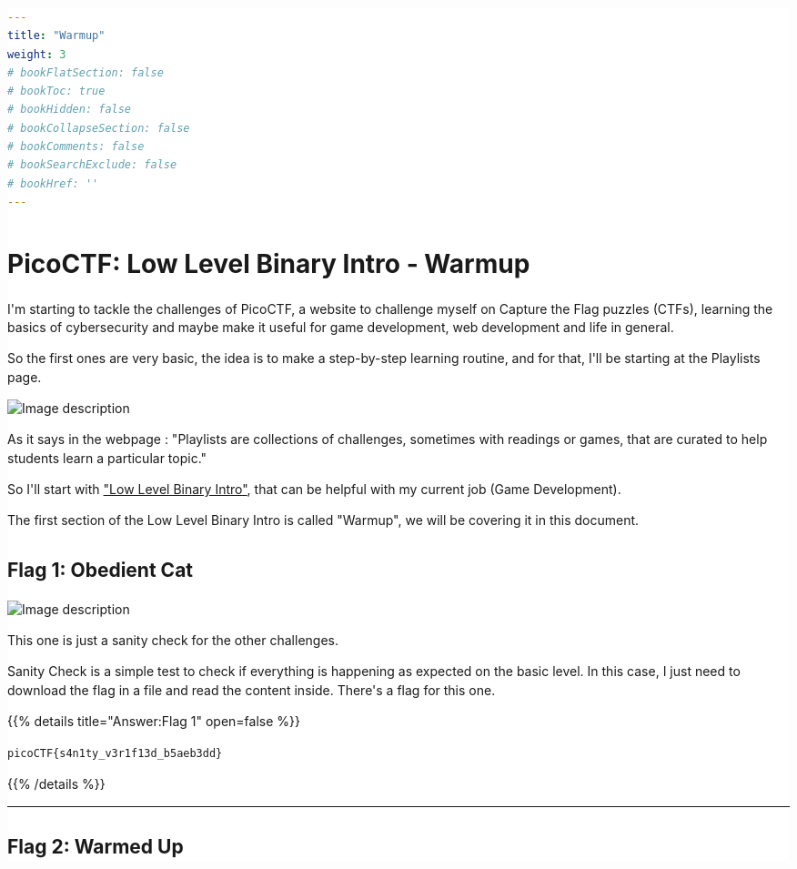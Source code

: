 ```yaml
---
title: "Warmup"
weight: 3
# bookFlatSection: false
# bookToc: true
# bookHidden: false
# bookCollapseSection: false
# bookComments: false
# bookSearchExclude: false
# bookHref: ''
---
```

# PicoCTF: Low Level Binary Intro - Warmup

I'm starting to tackle the challenges of PicoCTF, a website to challenge myself on Capture the Flag puzzles (CTFs), learning the basics of cybersecurity and maybe make it useful for game development, web development and life in general.

So the first ones are very basic, the idea is to make a step-by-step learning routine, and for that, I'll be starting at the Playlists page.

![Image description](/images/low-level-binary-intro-warmup/1.jpg)

As it says in the webpage : "Playlists are collections of challenges, sometimes with readings or games, that are curated to help students learn a particular topic."

So I'll start with <a href='https://play.picoctf.org/playlists/2' target='_blank'>"Low Level Binary Intro"</a>, that can be helpful with my current job (Game Development).

The first section of the Low Level Binary Intro is called "Warmup", we will be covering it in this document.

## Flag 1: Obedient Cat

![Image description](/images/low-level-binary-intro-warmup/2.jpg)

This one is just a sanity check for the other challenges.

Sanity Check is a simple test to check if everything is happening as expected on the basic level. In this case, I just need to download the flag in a file and read the content inside. There's a flag for this one.

{{% details title="Answer:Flag 1" open=false %}}
```
picoCTF{s4n1ty_v3r1f13d_b5aeb3dd}
```
{{% /details %}}

---

## Flag 2: Warmed Up
